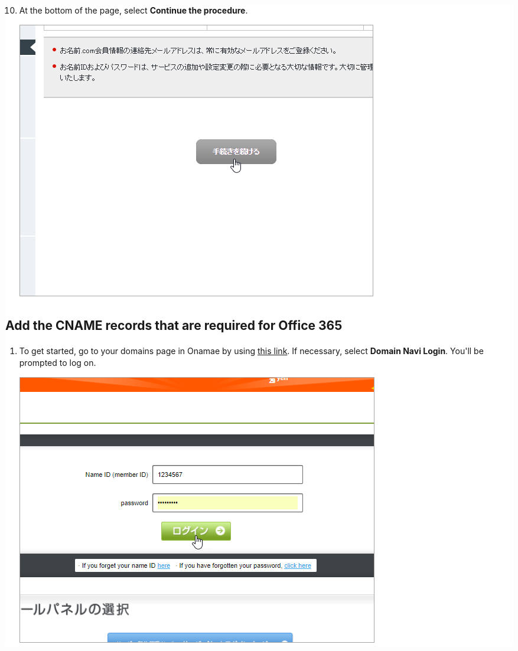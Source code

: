 10. At the bottom of the page, select **Continue the procedure**.
    
    ![Continue the procedure](../media/4afc86e2-5364-4079-8240-21f1501cc55d.png)
  
## Add the CNAME records that are required for Office 365
<a name="bkmk_cname"> </a>

1. To get started, go to your domains page in Onamae by using [this link](https://navi.onamae.com/login). If necessary, select **Domain Navi Login**. You'll be prompted to log on.
    
    ![Onamae login screen](../media/66bdffbf-6224-4f49-a998-5d6917968c8b.png)
  